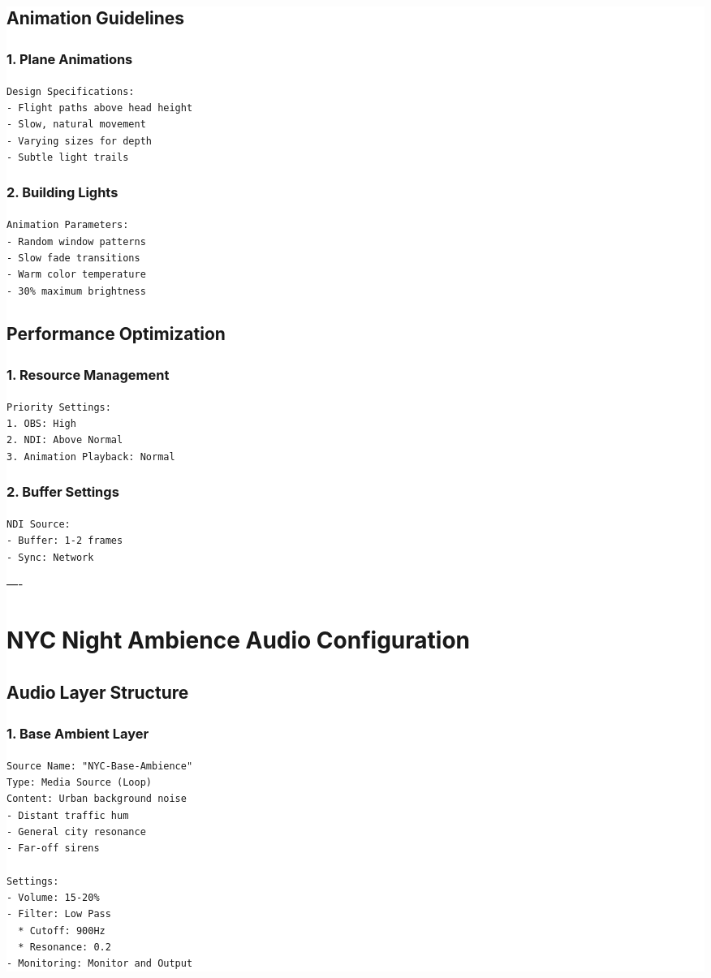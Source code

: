 ## Animation Guidelines

### 1. Plane Animations
```
Design Specifications:
- Flight paths above head height
- Slow, natural movement
- Varying sizes for depth
- Subtle light trails
```

### 2. Building Lights
```
Animation Parameters:
- Random window patterns
- Slow fade transitions
- Warm color temperature
- 30% maximum brightness
```

## Performance Optimization

### 1. Resource Management
```
Priority Settings:
1. OBS: High
2. NDI: Above Normal
3. Animation Playback: Normal
```

### 2. Buffer Settings
```
NDI Source:
- Buffer: 1-2 frames
- Sync: Network
```

—-

# NYC Night Ambience Audio Configuration

## Audio Layer Structure

### 1. Base Ambient Layer
```
Source Name: "NYC-Base-Ambience"
Type: Media Source (Loop)
Content: Urban background noise
- Distant traffic hum
- General city resonance
- Far-off sirens

Settings:
- Volume: 15-20%
- Filter: Low Pass
  * Cutoff: 900Hz
  * Resonance: 0.2
- Monitoring: Monitor and Output
```
